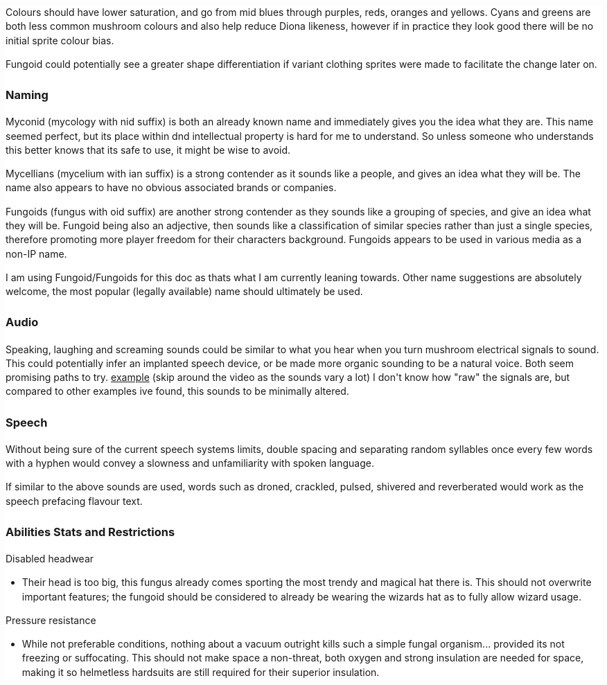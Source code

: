 Colours should have lower saturation, and go from mid blues through purples, reds, oranges and yellows. Cyans and greens are both less common mushroom colours and also help reduce Diona likeness, however if in practice they look good there will be no initial sprite colour bias.

Fungoid could potentially see a greater shape differentiation if variant clothing sprites were made to facilitate the change later on.

### Naming

Myconid (mycology with nid suffix) is both an already known name and immediately gives you the idea what they are. This name seemed perfect, but its place within dnd intellectual property is hard for me to understand. So unless someone who understands this better knows that its safe to use, it might be wise to avoid.

Mycellians (mycelium with ian suffix) is a strong contender as it sounds like a people, and gives an idea what they will be. The name also appears to have no obvious associated brands or companies.

Fungoids (fungus with oid suffix) are another strong contender as they sounds like a grouping of species, and give an idea what they will be. Fungoid being also an adjective, then sounds like a classification of similar species rather than just a single species, therefore promoting more player freedom for their characters background. Fungoids appears to be used in various media as a non-IP name.

I am using Fungoid/Fungoids for this doc as thats what I am currently leaning towards. Other name suggestions are absolutely welcome, the most popular (legally available) name should ultimately be used.

### Audio

Speaking, laughing and screaming sounds could be similar to what you hear when you turn mushroom electrical signals to sound. This could potentially infer an implanted speech device, or be made more organic sounding to be a natural voice. Both seem promising paths to try.
[example](https://www.youtube.com/watch?v=efSXd56gMCg) (skip around the video as the sounds vary a lot) I don't know how "raw" the signals are, but compared to other examples ive found, this sounds to be minimally altered.

### Speech

Without being sure of the current speech systems limits, double spacing and separating random syllables once every few words with a hyphen would convey a slowness and unfamiliarity with spoken language.

If similar to the above sounds are used, words such as droned, crackled, pulsed, shivered and reverberated would work as the speech prefacing flavour text.

### Abilities Stats and Restrictions

Disabled headwear
- Their head is too big, this fungus already comes sporting the most trendy and magical hat there is.
This should not overwrite important features; the fungoid should be considered to already be wearing the wizards hat as to fully allow wizard usage.

Pressure resistance
- While not preferable conditions, nothing about a vacuum outright kills such a simple fungal organism... provided its not freezing or suffocating.
This should not make space a non-threat, both oxygen and strong insulation are needed for space, making it so helmetless hardsuits are still required for their superior insulation.
